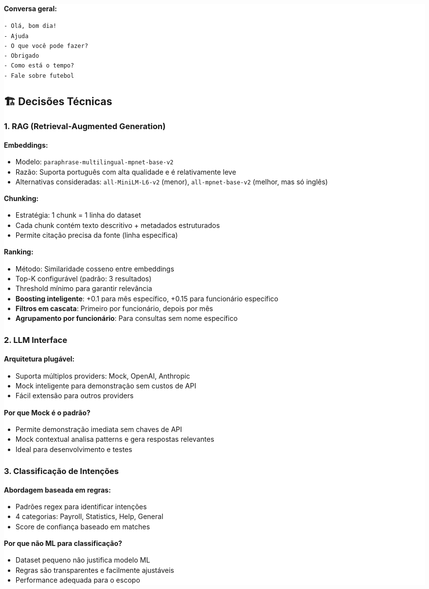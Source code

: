 **Conversa geral:**
```
- Olá, bom dia!
- Ajuda
- O que você pode fazer?
- Obrigado
- Como está o tempo?
- Fale sobre futebol
```

## 🏗️ Decisões Técnicas

### 1. RAG (Retrieval-Augmented Generation)

**Embeddings:**
- Modelo: `paraphrase-multilingual-mpnet-base-v2`
- Razão: Suporta português com alta qualidade e é relativamente leve
- Alternativas consideradas: `all-MiniLM-L6-v2` (menor), `all-mpnet-base-v2` (melhor, mas só inglês)

**Chunking:**
- Estratégia: 1 chunk = 1 linha do dataset
- Cada chunk contém texto descritivo + metadados estruturados
- Permite citação precisa da fonte (linha específica)

**Ranking:**
- Método: Similaridade cosseno entre embeddings
- Top-K configurável (padrão: 3 resultados)
- Threshold mínimo para garantir relevância
- **Boosting inteligente**: +0.1 para mês específico, +0.15 para funcionário específico
- **Filtros em cascata**: Primeiro por funcionário, depois por mês
- **Agrupamento por funcionário**: Para consultas sem nome específico

### 2. LLM Interface

**Arquitetura plugável:**
- Suporta múltiplos providers: Mock, OpenAI, Anthropic
- Mock inteligente para demonstração sem custos de API
- Fácil extensão para outros providers

**Por que Mock é o padrão?**
- Permite demonstração imediata sem chaves de API
- Mock contextual analisa patterns e gera respostas relevantes
- Ideal para desenvolvimento e testes

### 3. Classificação de Intenções

**Abordagem baseada em regras:**
- Padrões regex para identificar intenções
- 4 categorias: Payroll, Statistics, Help, General
- Score de confiança baseado em matches

**Por que não ML para classificação?**
- Dataset pequeno não justifica modelo ML
- Regras são transparentes e facilmente ajustáveis
- Performance adequada para o escopo
